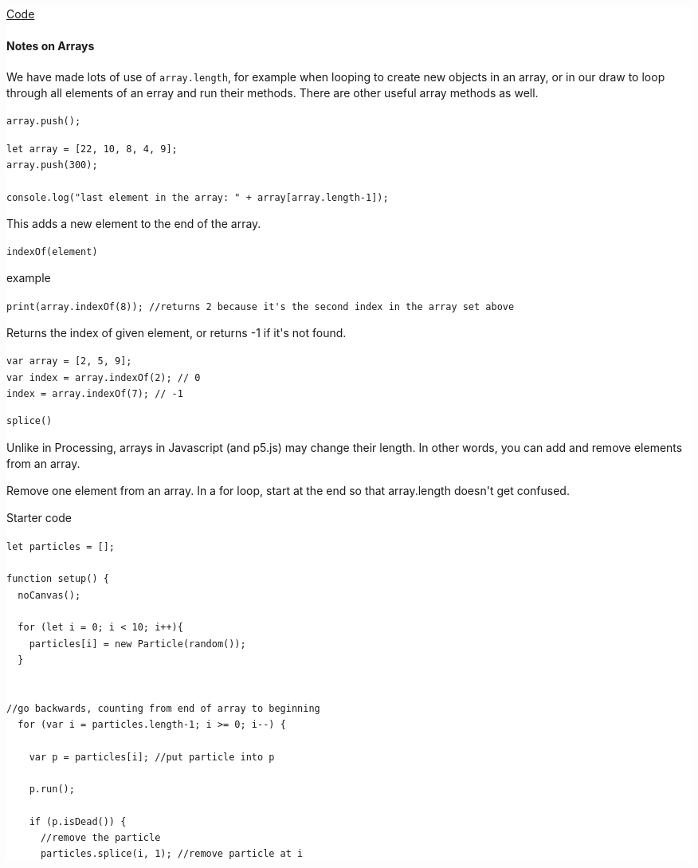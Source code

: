 [Code](https://editor.p5js.org/2sman/sketches/GdB8wRBC1)

#### Notes on Arrays

We have made lots of use of ```array.length```, for example when looping to create new objects in an array, or in our draw to loop through all elements of an erray and run their methods. There are other useful array methods as well.

```
array.push();
```

```
let array = [22, 10, 8, 4, 9];
array.push(300);
  
console.log("last element in the array: " + array[array.length-1]);
```

This adds a new element to the end of the array.

```
indexOf(element)
```

example

```
print(array.indexOf(8)); //returns 2 because it's the second index in the array set above
```

Returns the index of given element, or returns -1 if it's not found.

```
var array = [2, 5, 9];   
var index = array.indexOf(2); // 0   
index = array.indexOf(7); // -1   
```

```
splice()
```

Unlike in Processing, arrays in Javascript (and p5.js) may change their length. In other words, you can add and remove elements from an array. 

Remove one element from an array. In a for loop, start at the end so that array.length doesn't get confused.


Starter code

```
let particles = [];

function setup() {
  noCanvas();
  
  for (let i = 0; i < 10; i++){
    particles[i] = new Particle(random());
  }
  
  
//go backwards, counting from end of array to beginning
  for (var i = particles.length-1; i >= 0; i--) {

    var p = particles[i]; //put particle into p   
    
    p.run();    
    
    if (p.isDead()) {   
      //remove the particle   
      particles.splice(i, 1); //remove particle at i   
```